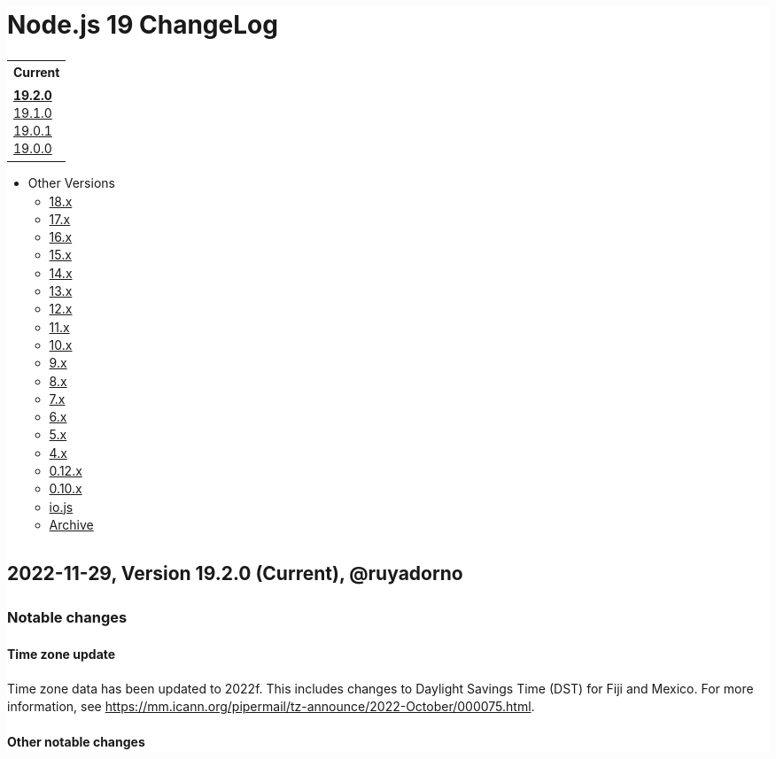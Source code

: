 # Node.js 19 ChangeLog



<table>
<tr>
<th>Current</th>
</tr>
<tr>
<td>
<b><a href="#19.2.0">19.2.0</a></b><br/>
<a href="#19.1.0">19.1.0</a><br/>
<a href="#19.0.1">19.0.1</a><br/>
<a href="#19.0.0">19.0.0</a><br/>
</td>
</tr>
</table>

* Other Versions
  * [18.x](CHANGELOG_V18.md)
  * [17.x](CHANGELOG_V17.md)
  * [16.x](CHANGELOG_V16.md)
  * [15.x](CHANGELOG_V15.md)
  * [14.x](CHANGELOG_V14.md)
  * [13.x](CHANGELOG_V13.md)
  * [12.x](CHANGELOG_V12.md)
  * [11.x](CHANGELOG_V11.md)
  * [10.x](CHANGELOG_V10.md)
  * [9.x](CHANGELOG_V9.md)
  * [8.x](CHANGELOG_V8.md)
  * [7.x](CHANGELOG_V7.md)
  * [6.x](CHANGELOG_V6.md)
  * [5.x](CHANGELOG_V5.md)
  * [4.x](CHANGELOG_V4.md)
  * [0.12.x](CHANGELOG_V012.md)
  * [0.10.x](CHANGELOG_V010.md)
  * [io.js](CHANGELOG_IOJS.md)
  * [Archive](CHANGELOG_ARCHIVE.md)

<a id="19.2.0"></a>

## 2022-11-29, Version 19.2.0 (Current), @ruyadorno

### Notable changes

#### Time zone update

Time zone data has been updated to 2022f. This includes changes to Daylight Savings Time (DST) for Fiji and Mexico. For more information, see <https://mm.icann.org/pipermail/tz-announce/2022-October/000075.html>.

#### Other notable changes

